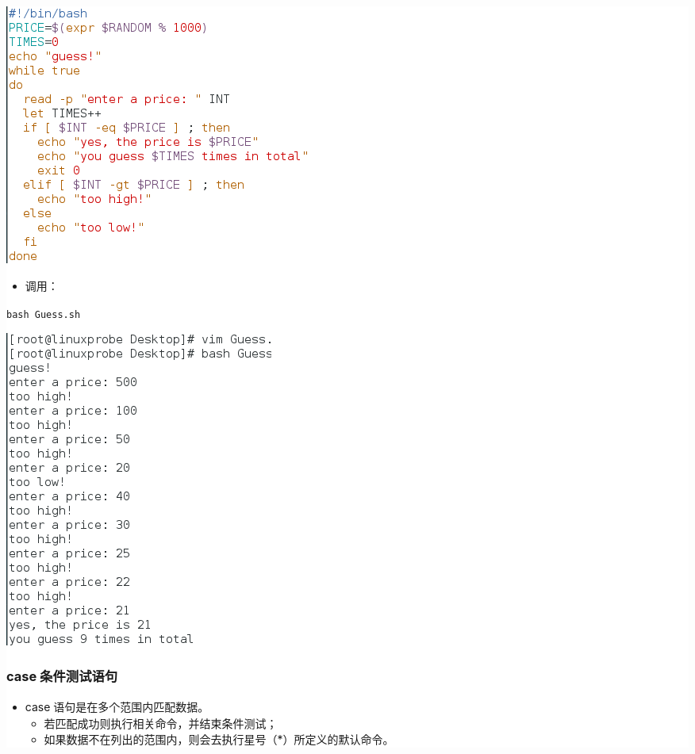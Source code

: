![41](Linux_4_pic/41.png)

* 调用：

```shell
bash Guess.sh
```

![42](Linux_4_pic/42.png)



### case 条件测试语句

* case 语句是在多个范围内匹配数据。
  * 若匹配成功则执行相关命令，并结束条件测试；
  * 如果数据不在列出的范围内，则会去执行星号（*）所定义的默认命令。
